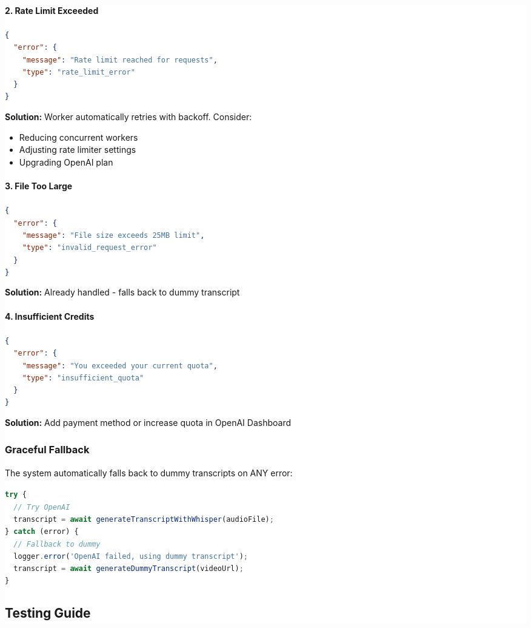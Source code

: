 #### 2. Rate Limit Exceeded
```json
{
  "error": {
    "message": "Rate limit reached for requests",
    "type": "rate_limit_error"
  }
}
```

**Solution:** Worker automatically retries with backoff. Consider:
- Reducing concurrent workers
- Adjusting rate limiter settings
- Upgrading OpenAI plan

#### 3. File Too Large
```json
{
  "error": {
    "message": "File size exceeds 25MB limit",
    "type": "invalid_request_error"
  }
}
```

**Solution:** Already handled - falls back to dummy transcript

#### 4. Insufficient Credits
```json
{
  "error": {
    "message": "You exceeded your current quota",
    "type": "insufficient_quota"
  }
}
```

**Solution:** Add payment method or increase quota in OpenAI Dashboard

### Graceful Fallback

The system automatically falls back to dummy transcripts on ANY error:

```javascript
try {
  // Try OpenAI
  transcript = await generateTranscriptWithWhisper(audioFile);
} catch (error) {
  // Fallback to dummy
  logger.error('OpenAI failed, using dummy transcript');
  transcript = await generateDummyTranscript(videoUrl);
}
```

## Testing Guide

